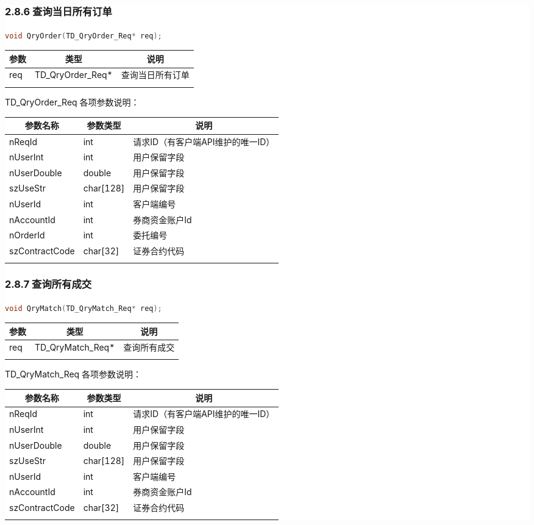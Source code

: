 ### 2.8.6 查询当日所有订单

```c++
void QryOrder(TD_QryOrder_Req* req);
```

| 参数   | 类型               | 说明       |
| ---- | ---------------- | -------- |
| req  | TD_QryOrder_Req* | 查询当日所有订单 |
|      |                  |          |

TD_QryOrder_Req 各项参数说明：

| 参数名称           | 参数类型      | 说明                   |
| -------------- | --------- | -------------------- |
| nReqId         | int       | 请求ID（有客户端API维护的唯一ID） |
| nUserInt       | int       | 用户保留字段               |
| nUserDouble    | double    | 用户保留字段               |
| szUseStr       | char[128] | 用户保留字段               |
| nUserId        | int       | 客户端编号                |
| nAccountId     | int       | 券商资金账户Id             |
| nOrderId       | int       | 委托编号                 |
| szContractCode | char[32]  | 证券合约代码               |
|                |           |                      |

### 2.8.7 查询所有成交

```c++
void QryMatch(TD_QryMatch_Req* req);
```

| 参数   | 类型               | 说明     |
| ---- | ---------------- | ------ |
| req  | TD_QryMatch_Req* | 查询所有成交 |
|      |                  |        |

TD_QryMatch_Req 各项参数说明：

| 参数名称           | 参数类型      | 说明                   |
| -------------- | --------- | -------------------- |
| nReqId         | int       | 请求ID（有客户端API维护的唯一ID） |
| nUserInt       | int       | 用户保留字段               |
| nUserDouble    | double    | 用户保留字段               |
| szUseStr       | char[128] | 用户保留字段               |
| nUserId        | int       | 客户端编号                |
| nAccountId     | int       | 券商资金账户Id             |
| szContractCode | char[32]  | 证券合约代码               |
|                |           |                      |
